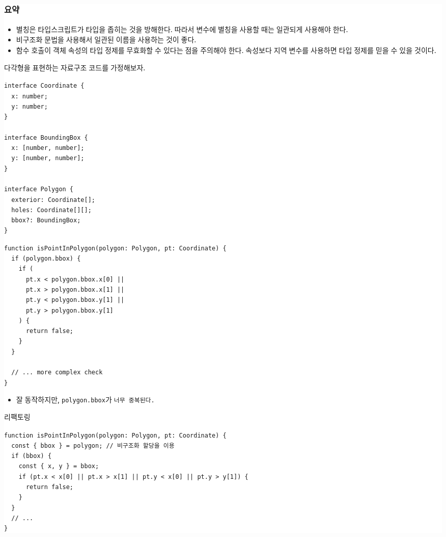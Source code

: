 ### 요약

- 별칭은 타입스크립트가 타입을 좁히는 것을 방해한다. 따라서 변수에 별칭을 사용할 때는 일관되게 사용해야 한다.
- 비구조화 문법을 사용해서 일관된 이름을 사용하는 것이 좋다.
- 함수 호출이 객체 속성의 타입 정제를 무효화할 수 있다는 점을 주의해야 한다. 속성보다 지역 변수를 사용하면 타입 정제를 믿을 수 있을 것이다.

다각형을 표현하는 자료구조 코드를 가정해보자.

```tsx
interface Coordinate {
  x: number;
  y: number;
}

interface BoundingBox {
  x: [number, number];
  y: [number, number];
}

interface Polygon {
  exterior: Coordinate[];
  holes: Coordinate[][];
  bbox?: BoundingBox;
}
```

```tsx
function isPointInPolygon(polygon: Polygon, pt: Coordinate) {
  if (polygon.bbox) {
    if (
      pt.x < polygon.bbox.x[0] ||
      pt.x > polygon.bbox.x[1] ||
      pt.y < polygon.bbox.y[1] ||
      pt.y > polygon.bbox.y[1]
    ) {
      return false;
    }
  }

  // ... more complex check
}
```

- 잘 동작하지만, `polygon.bbox`가 `너무 중복된다.`

리팩토링

```tsx
function isPointInPolygon(polygon: Polygon, pt: Coordinate) {
  const { bbox } = polygon; // 비구조화 할당을 이용
  if (bbox) {
    const { x, y } = bbox;
    if (pt.x < x[0] || pt.x > x[1] || pt.y < x[0] || pt.y > y[1]) {
      return false;
    }
  }
  // ...
}
```
